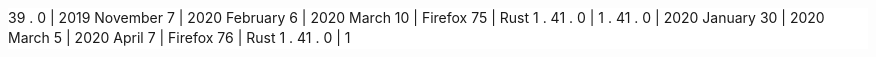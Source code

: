 39
.
0
|
2019
November
7
|
2020
February
6
|
2020
March
10
|
Firefox
75
|
Rust
1
.
41
.
0
|
1
.
41
.
0
|
2020
January
30
|
2020
March
5
|
2020
April
7
|
Firefox
76
|
Rust
1
.
41
.
0
|
1